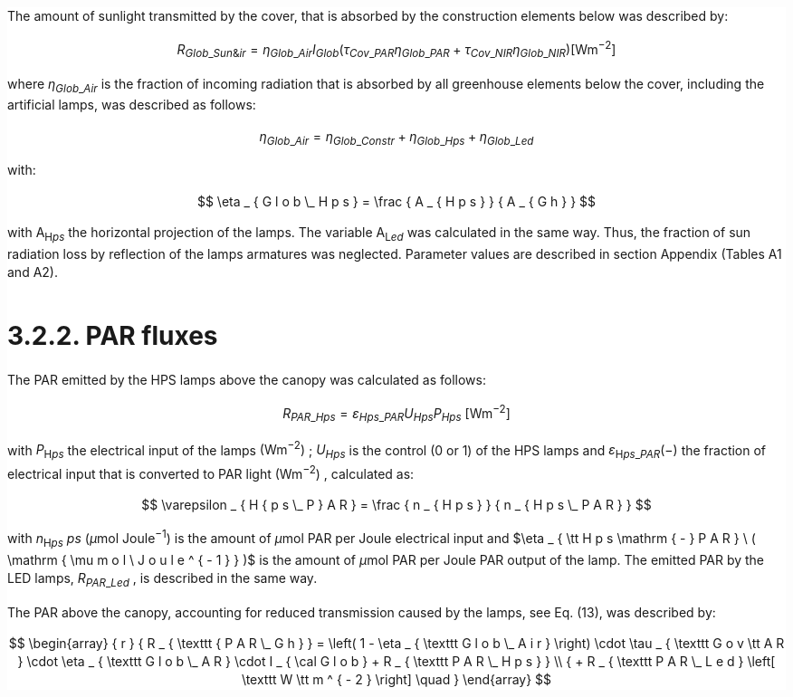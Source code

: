 The amount of sunlight transmitted by the cover, that is absorbed by the construction elements below was described by:

$$
R _ { G l o b \_ S u n \& i r } = \eta _ { G l o b \_ A i r } I _ { G l o b } \left( \tau _ { C o v \_ P A R } \eta _ { G l o b \_ P A R } + \tau _ { C o v \_ N I R } \eta _ { G l o b \_ N I R } \right) \left[ \mathrm { W m ^ { - 2 } } \right]
$$

where $\eta _ { G l o b \_ A i r }$ is the fraction of incoming radiation that is absorbed by all greenhouse elements below the cover, including the artificial lamps, was described as follows:

$$
\eta _ { G l o b \_ A i r } = \eta _ { G l o b \_ C o n s t r } + \eta _ { G l o b \_ H p s } + \eta _ { G l o b \_ L e d }
$$

with:

$$
\eta _ { G l o b \_ H p s } = \frac { A _ { H p s } } { A _ { G h } }
$$

with $\mathsf { A } _ { \mathrm { H } p s }$ the horizontal projection of the lamps. The variable $\mathsf { A } _ { \mathrm { L } e d }$ was calculated in the same way. Thus, the fraction of sun radiation loss by reflection of the lamps armatures was neglected. Parameter values are described in section Appendix (Tables A1 and A2).

# 3.2.2. PAR fluxes

The PAR emitted by the HPS lamps above the canopy was calculated as follows:

$$
R _ { P A R \_ H p s } = \varepsilon _ { H p s \_ P A R } U _ { H p s } P _ { H p s } \ [ \mathrm { W m ^ { - 2 } } ]
$$

with $P _ { \mathrm { H } p s }$ the electrical input of the lamps $( \mathrm { W } \mathrm { m } ^ { - 2 } )$ ; $U _ { H p s }$ is the control (0 or 1) of the HPS lamps and $\varepsilon _ { \mathrm { H } p s \_ P A R } \left( - \right)$ the fraction of electrical input that is converted to PAR light $( \mathrm { W } \mathrm { m } ^ { - 2 } )$ , calculated as:

$$
\varepsilon _ { H { p s \_ P } A R } = \frac { n _ { H p s } } { n _ { H p s \_ P A R } }
$$

with $n _ { \mathrm { H } p s }$ $p s \ ( \mu \mathrm { m o l } \ \mathrm { J o u l e } ^ { - 1 } )$ is the amount of $\mu \mathrm { m o l }$ PAR per Joule electrical input and $\eta _ { \tt H p s \mathrm { - } P A R } \ ( \mathrm { \mu m o l \ J o u l e ^ { - 1 } } )$ is the amount of $\mu \mathrm { m o l }$ PAR per Joule PAR output of the lamp. The emitted PAR by the LED lamps, $R _ { P A R \_ L e d }$ , is described in the same way.

The PAR above the canopy, accounting for reduced transmission caused by the lamps, see Eq. (13), was described by:

$$
\begin{array} { r } { R _ { \texttt { P A R \_ G h } } = \left( 1 - \eta _ { \texttt G l o b \_ A i r } \right) \cdot \tau _ { \texttt G o v \tt A R } \cdot \eta _ { \texttt G l o b \_ A R } \cdot I _ { \cal G l o b } + R _ { \texttt P A R \_ H p s } } \\ { + R _ { \texttt P A R \_ L e d } \left[ \texttt W \tt m ^ { - 2 } \right] \quad } \end{array}
$$
